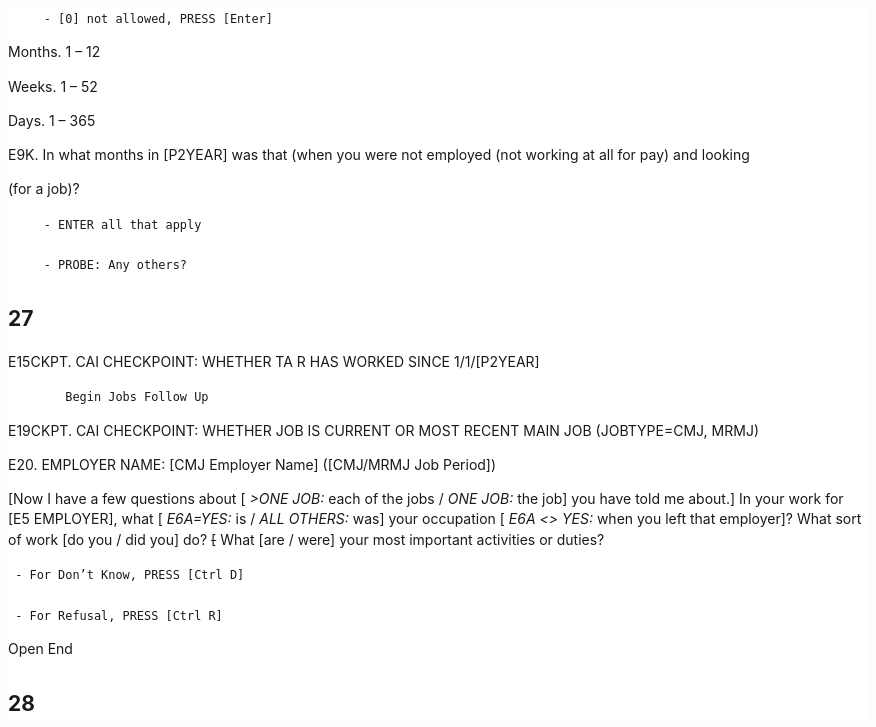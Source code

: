          - [0] not allowed, PRESS [Enter]


Months. 1 – 12


Weeks. 1 – 52


Days. 1 – 365


E9K. In what months in [P2YEAR] was that (when you were not employed (not working at all for pay) and looking

(for a job)?

         - ENTER all that apply

         - PROBE: Any others?


## 27



E15CKPT. CAI CHECKPOINT: WHETHER TA R HAS WORKED SINCE 1/1/[P2YEAR]



















            Begin Jobs Follow Up
E19CKPT. CAI CHECKPOINT: WHETHER JOB IS CURRENT OR MOST RECENT MAIN JOB (JOBTYPE=CMJ, MRMJ)


E20. EMPLOYER NAME: [CMJ Employer Name] ([CMJ/MRMJ Job Period])

[Now I have a few questions about [ _>ONE JOB:_ each of the jobs / _ONE JOB:_ the job] you have told me about.]
In your work for [E5 EMPLOYER], what [ _E6A=YES:_ is / _ALL OTHERS:_ was] your occupation [ _E6A <> YES:_ when you
left that employer]?
What sort of work [do you / did you] do? ~~[~~ What [are / were] your most important activities or duties?

     - For Don’t Know, PRESS [Ctrl D]

     - For Refusal, PRESS [Ctrl R]


Open End


## 28
